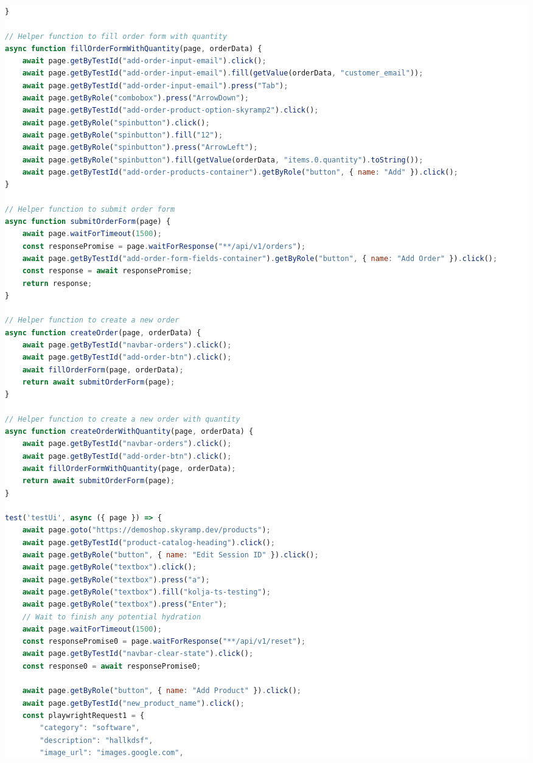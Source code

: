 ```javascript
}

// Helper function to fill order form with quantity
async function fillOrderFormWithQuantity(page, orderData) {
    await page.getByTestId("add-order-input-email").click();
    await page.getByTestId("add-order-input-email").fill(getValue(orderData, "customer_email"));
    await page.getByTestId("add-order-input-email").press("Tab");
    await page.getByRole("combobox").press("ArrowDown");
    await page.getByTestId("add-order-product-option-skyramp2").click();
    await page.getByRole("spinbutton").click();
    await page.getByRole("spinbutton").fill("12");
    await page.getByRole("spinbutton").press("ArrowLeft");
    await page.getByRole("spinbutton").fill(getValue(orderData, "items.0.quantity").toString());
    await page.getByTestId("add-order-products-container").getByRole("button", { name: "Add" }).click();
}

// Helper function to submit order form
async function submitOrderForm(page) {
    await page.waitForTimeout(1500);
    const responsePromise = page.waitForResponse("**/api/v1/orders");
    await page.getByTestId("add-order-form-fields-container").getByRole("button", { name: "Add Order" }).click();
    const response = await responsePromise;
    return response;
}

// Helper function to create a new order
async function createOrder(page, orderData) {
    await page.getByTestId("navbar-orders").click();
    await page.getByTestId("add-order-btn").click();
    await fillOrderForm(page, orderData);
    return await submitOrderForm(page);
}

// Helper function to create a new order with quantity
async function createOrderWithQuantity(page, orderData) {
    await page.getByTestId("navbar-orders").click();
    await page.getByTestId("add-order-btn").click();
    await fillOrderFormWithQuantity(page, orderData);
    return await submitOrderForm(page);
}

test('testUi', async ({ page }) => {
    await page.goto("https://demoshop.skyramp.dev/products");
    await page.getByTestId("product-catalog-heading").click();
    await page.getByRole("button", { name: "Edit Session ID" }).click();
    await page.getByRole("textbox").click();
    await page.getByRole("textbox").press("a");
    await page.getByRole("textbox").fill("kolja-ts-testing");
    await page.getByRole("textbox").press("Enter");
    // Wait to finish any potential hydration
    await page.waitForTimeout(1500);
    const responsePromise0 = page.waitForResponse("**/api/v1/reset");
    await page.getByTestId("navbar-clear-state").click();
    const response0 = await responsePromise0;

    await page.getByRole("button", { name: "Add Product" }).click();
    await page.getByTestId("new_product_name").click();
    const playwrightRequest1 = {
        "category": "software",
        "description": "hallkdsf",
        "image_url": "images.google.com",
```